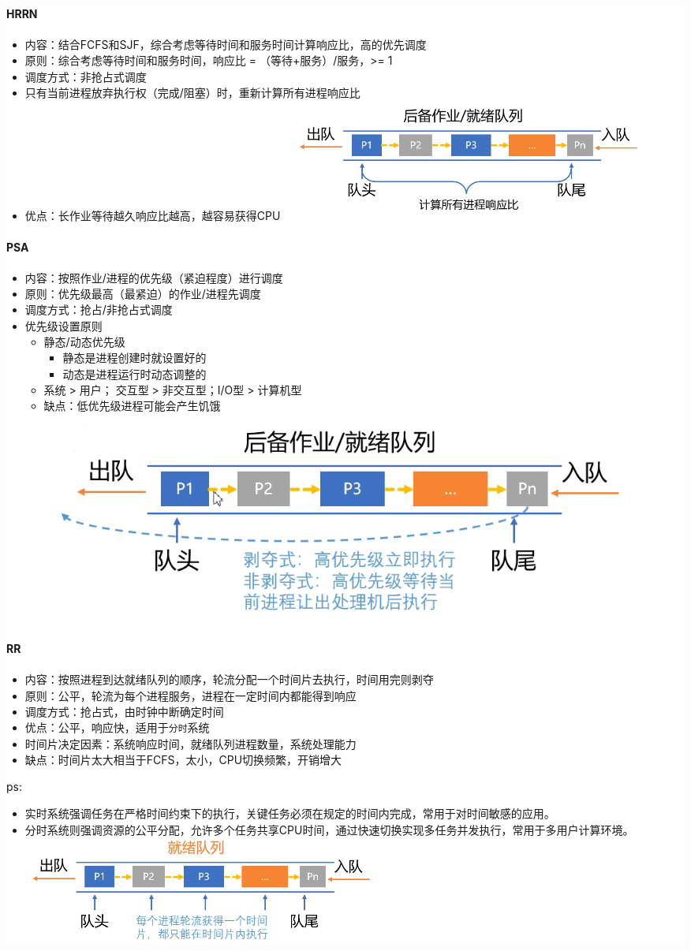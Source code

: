 #### HRRN
+ 内容：结合FCFS和SJF，综合考虑等待时间和服务时间计算响应比，高的优先调度
+ 原则：综合考虑等待时间和服务时间，响应比 = （等待+服务）/服务，>= 1
+ 调度方式：非抢占式调度
+ 只有当前进程放弃执行权（完成/阻塞）时，重新计算所有进程响应比
+ 优点：长作业等待越久响应比越高，越容易获得CPU
![NRRN](image/nrrn.png)

#### PSA
+ 内容：按照作业/进程的优先级（紧迫程度）进行调度
+ 原则：优先级最高（最紧迫）的作业/进程先调度
+ 调度方式：抢占/非抢占式调度
+ 优先级设置原则
  + 静态/动态优先级
    + 静态是进程创建时就设置好的
    + 动态是进程运行时动态调整的
  + 系统 > 用户； 交互型 > 非交互型；I/O型 > 计算机型
  + 缺点：低优先级进程可能会产生饥饿
![PSA](image/psa.png)

#### RR
+ 内容：按照进程到达就绪队列的顺序，轮流分配一个时间片去执行，时间用完则剥夺
+ 原则：公平，轮流为每个进程服务，进程在一定时间内都能得到响应
+ 调度方式：抢占式，由时钟中断确定时间
+ 优点：公平，响应快，适用于`分时`系统
+ 时间片决定因素：系统响应时间，就绪队列进程数量，系统处理能力
+ 缺点：时间片太大相当于FCFS，太小，CPU切换频繁，开销增大

ps: 
+ 实时系统强调任务在严格时间约束下的执行，关键任务必须在规定的时间内完成，常用于对时间敏感的应用。
+ 分时系统则强调资源的公平分配，允许多个任务共享CPU时间，通过快速切换实现多任务并发执行，常用于多用户计算环境。
![RR](image/rr.png)
